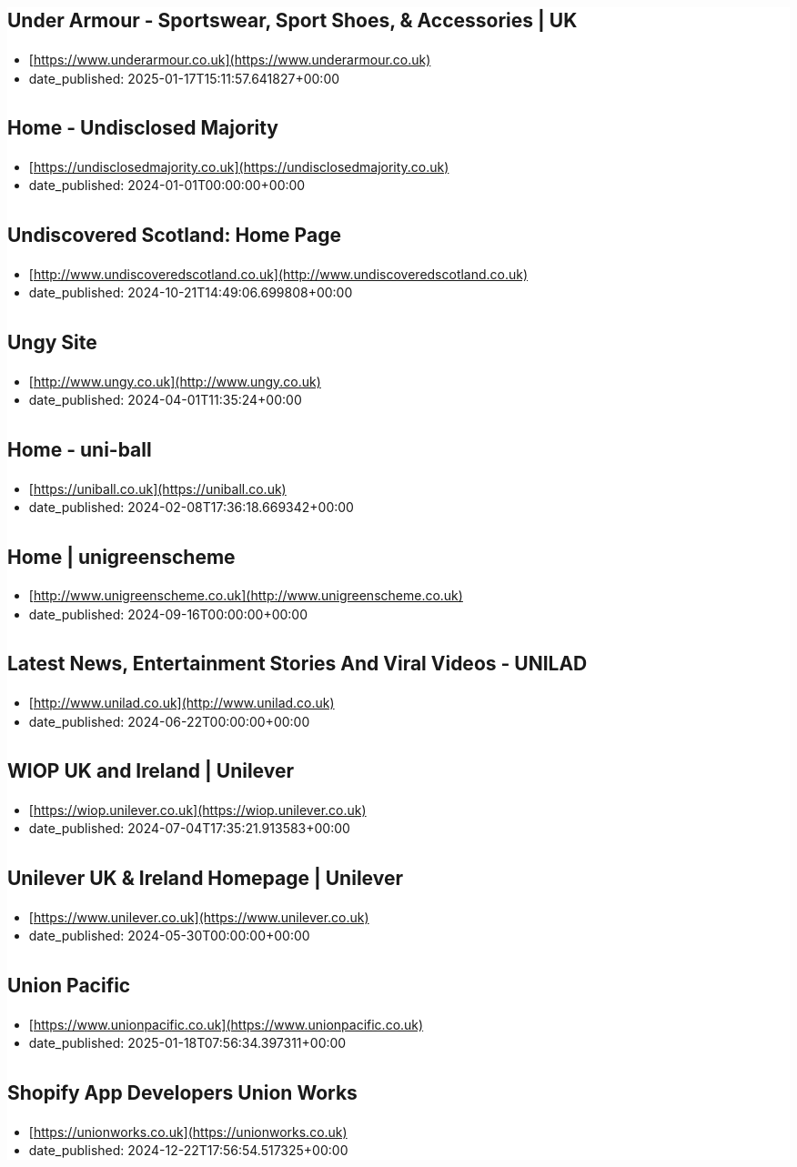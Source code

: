  ## Under Armour - Sportswear, Sport Shoes, & Accessories | UK
 - [https://www.underarmour.co.uk](https://www.underarmour.co.uk)
 - date_published: 2025-01-17T15:11:57.641827+00:00

 ## Home - Undisclosed Majority
 - [https://undisclosedmajority.co.uk](https://undisclosedmajority.co.uk)
 - date_published: 2024-01-01T00:00:00+00:00

 ## Undiscovered Scotland: Home Page
 - [http://www.undiscoveredscotland.co.uk](http://www.undiscoveredscotland.co.uk)
 - date_published: 2024-10-21T14:49:06.699808+00:00

 ## Ungy Site
 - [http://www.ungy.co.uk](http://www.ungy.co.uk)
 - date_published: 2024-04-01T11:35:24+00:00

 ## Home - uni-ball
 - [https://uniball.co.uk](https://uniball.co.uk)
 - date_published: 2024-02-08T17:36:18.669342+00:00

 ## Home | unigreenscheme
 - [http://www.unigreenscheme.co.uk](http://www.unigreenscheme.co.uk)
 - date_published: 2024-09-16T00:00:00+00:00

 ## Latest News, Entertainment Stories And Viral Videos - UNILAD
 - [http://www.unilad.co.uk](http://www.unilad.co.uk)
 - date_published: 2024-06-22T00:00:00+00:00

 ## WIOP UK and Ireland | Unilever
 - [https://wiop.unilever.co.uk](https://wiop.unilever.co.uk)
 - date_published: 2024-07-04T17:35:21.913583+00:00

 ## Unilever UK & Ireland Homepage | Unilever
 - [https://www.unilever.co.uk](https://www.unilever.co.uk)
 - date_published: 2024-05-30T00:00:00+00:00

 ## Union Pacific
 - [https://www.unionpacific.co.uk](https://www.unionpacific.co.uk)
 - date_published: 2025-01-18T07:56:34.397311+00:00

 ## Shopify App Developers Union Works
 - [https://unionworks.co.uk](https://unionworks.co.uk)
 - date_published: 2024-12-22T17:56:54.517325+00:00
